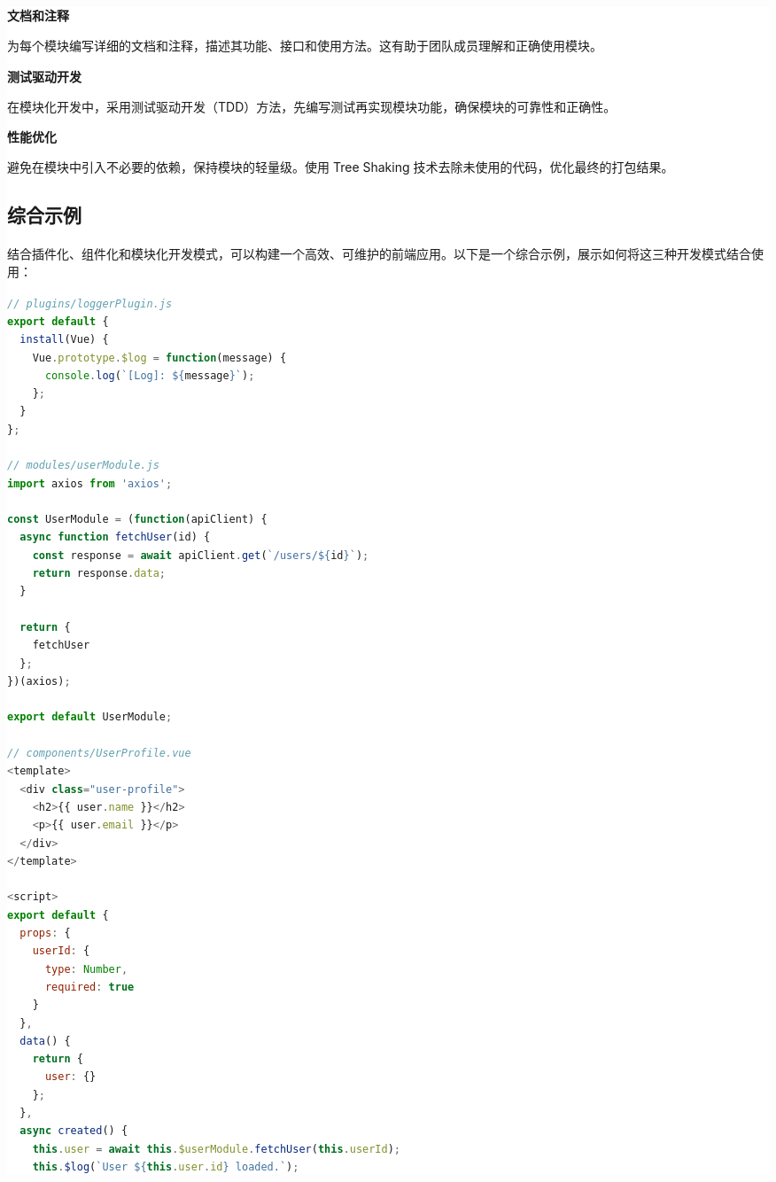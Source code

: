 **文档和注释**

为每个模块编写详细的文档和注释，描述其功能、接口和使用方法。这有助于团队成员理解和正确使用模块。

**测试驱动开发**

在模块化开发中，采用测试驱动开发（TDD）方法，先编写测试再实现模块功能，确保模块的可靠性和正确性。

**性能优化**

避免在模块中引入不必要的依赖，保持模块的轻量级。使用 Tree Shaking 技术去除未使用的代码，优化最终的打包结果。

## 综合示例

结合插件化、组件化和模块化开发模式，可以构建一个高效、可维护的前端应用。以下是一个综合示例，展示如何将这三种开发模式结合使用：

```javascript
// plugins/loggerPlugin.js
export default {
  install(Vue) {
    Vue.prototype.$log = function(message) {
      console.log(`[Log]: ${message}`);
    };
  }
};

// modules/userModule.js
import axios from 'axios';

const UserModule = (function(apiClient) {
  async function fetchUser(id) {
    const response = await apiClient.get(`/users/${id}`);
    return response.data;
  }

  return {
    fetchUser
  };
})(axios);

export default UserModule;

// components/UserProfile.vue
<template>
  <div class="user-profile">
    <h2>{{ user.name }}</h2>
    <p>{{ user.email }}</p>
  </div>
</template>

<script>
export default {
  props: {
    userId: {
      type: Number,
      required: true
    }
  },
  data() {
    return {
      user: {}
    };
  },
  async created() {
    this.user = await this.$userModule.fetchUser(this.userId);
    this.$log(`User ${this.user.id} loaded.`);
```